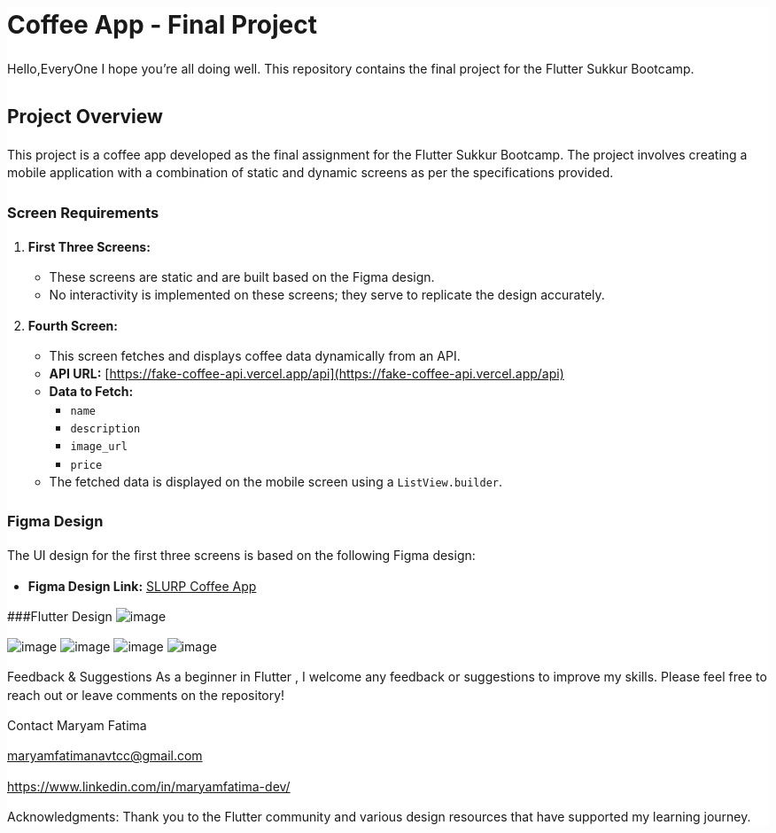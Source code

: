 # Coffee App - Final Project

Hello,EveryOne
I hope you’re all doing well. This repository contains the final project for the Flutter Sukkur Bootcamp.

## Project Overview

This project is a coffee app developed as the final assignment for the Flutter Sukkur Bootcamp. The project involves creating a mobile application with a combination of static and dynamic screens as per the specifications provided.

### Screen Requirements

1. **First Three Screens:**
   - These screens are static and are built based on the Figma design.
   - No interactivity is implemented on these screens; they serve to replicate the design accurately.

2. **Fourth Screen:**
   - This screen fetches and displays coffee data dynamically from an API.
   - **API URL:** [https://fake-coffee-api.vercel.app/api](https://fake-coffee-api.vercel.app/api)
   - **Data to Fetch:**
     - `name`
     - `description`
     - `image_url`
     - `price`
   - The fetched data is displayed on the mobile screen using a `ListView.builder`.

### Figma Design

The UI design for the first three screens is based on the following Figma design:
- **Figma Design Link:** [SLURP Coffee App](https://www.figma.com/design/I5myUdVS41sLmN5AcLv7eb/SLURP-(Copy)?node-id=0-1&t=vHszAfgxjqIEaQeJ-1)


###Flutter Design
<img width="956" alt="image" src="https://github.com/user-attachments/assets/945649fd-415e-429d-9ce1-c3d318870037">

<img width="959" alt="image" src="https://github.com/user-attachments/assets/9e4bd318-e9d5-4b7d-8872-cb4477c0c67b">

<img width="959" alt="image" src="https://github.com/user-attachments/assets/0d047112-36f3-4b86-a417-edcaefe19158">

<img width="959" alt="image" src="https://github.com/user-attachments/assets/5133f85d-2362-4e05-a53a-d199dfdf3681">

<img width="959" alt="image" src="https://github.com/user-attachments/assets/7fe1c89d-f619-4f74-a018-ca89ca847866">


Feedback & Suggestions As a beginner in Flutter , I welcome any feedback or suggestions to improve my skills. Please feel free to reach out or leave comments on the repository!

Contact Maryam Fatima

maryamfatimanavtcc@gmail.com

https://www.linkedin.com/in/maryamfatima-dev/

Acknowledgments: Thank you to the Flutter community and various design resources that have supported my learning journey.
